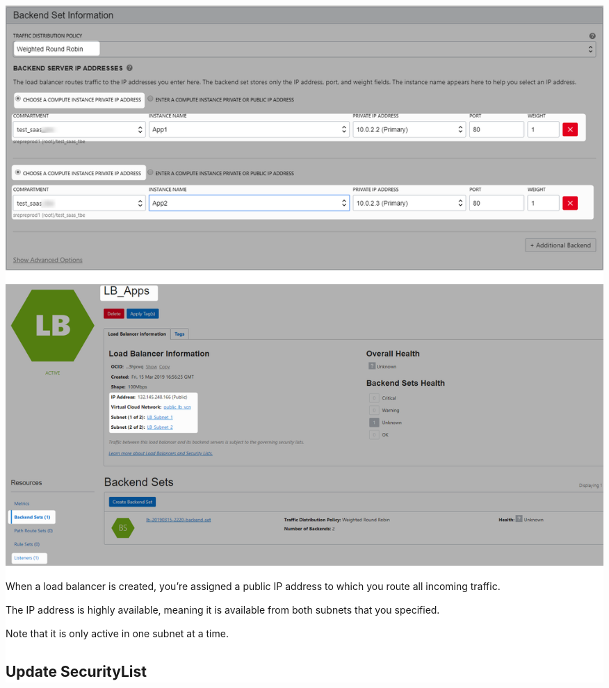 ![](../resources/lb-public-backendset.png)

![](../resources/lb-public-details.png)


When a load balancer is created, you’re assigned a public IP address to which you route all incoming traffic.

The IP address is highly available, meaning it is available from both subnets that you specified.

Note that it is only active in one subnet at a time.

## Update SecurityList

